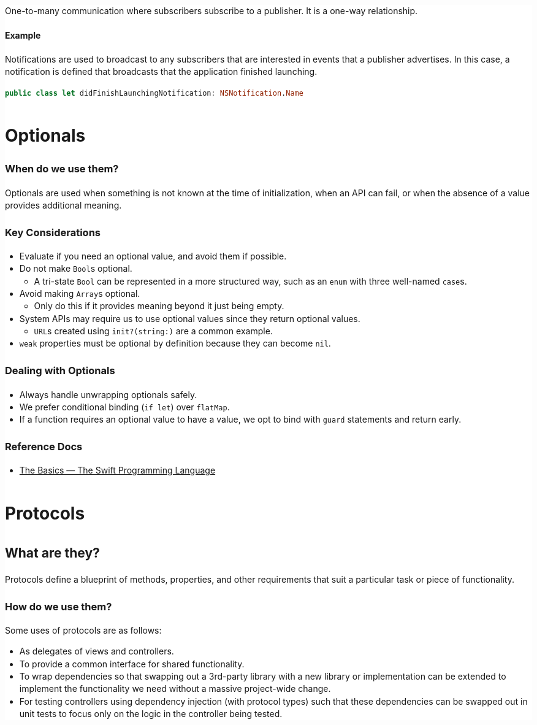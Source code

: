 One-to-many communication where subscribers subscribe to a publisher. It is a one-way relationship.

#### Example
Notifications are used to broadcast to any subscribers that are interested in events that a publisher advertises. In this case, a notification is defined that broadcasts that the application finished launching.

```swift
public class let didFinishLaunchingNotification: NSNotification.Name
```

# Optionals
### When do we use them?
Optionals are used when something is not known at the time of initialization, when an API can fail, or when the absence of a value provides additional meaning.

### Key Considerations
* Evaluate if you need an optional value, and avoid them if possible.
* Do not make `Bool`s optional.
	*  A tri-state `Bool` can be represented in a more structured way, such as an `enum` with three well-named `case`s.
* Avoid making `Array`s optional.
	* Only do this if it provides meaning beyond it just being empty.
* System APIs may require us to use optional values since they return optional values.
	* `URL`s created using `init?(string:)` are a common example.
* `weak` properties must be optional by definition because they can become `nil`.

### Dealing with Optionals
* Always handle unwrapping optionals safely.
* We prefer conditional binding (`if let`) over `flatMap`.
* If a function requires an optional value to have a value, we opt to bind with `guard` statements and return early.

### Reference Docs
* [The Basics — The Swift Programming Language](https://docs.swift.org/swift-book/LanguageGuide/TheBasics.html#ID330)

# Protocols
## What are they?
Protocols define a blueprint of methods, properties, and other requirements that suit a particular task or piece of functionality.

### How do we use them?
Some uses of protocols are as follows:
* As delegates of views and controllers.
* To provide a common interface for shared functionality.
* To wrap dependencies so that swapping out a 3rd-party library with a new library or implementation can be extended to implement the functionality we need without a massive project-wide change.
* For testing controllers using dependency injection (with protocol types) such that these dependencies can be swapped out in unit tests to focus only on the logic in the controller being tested.
